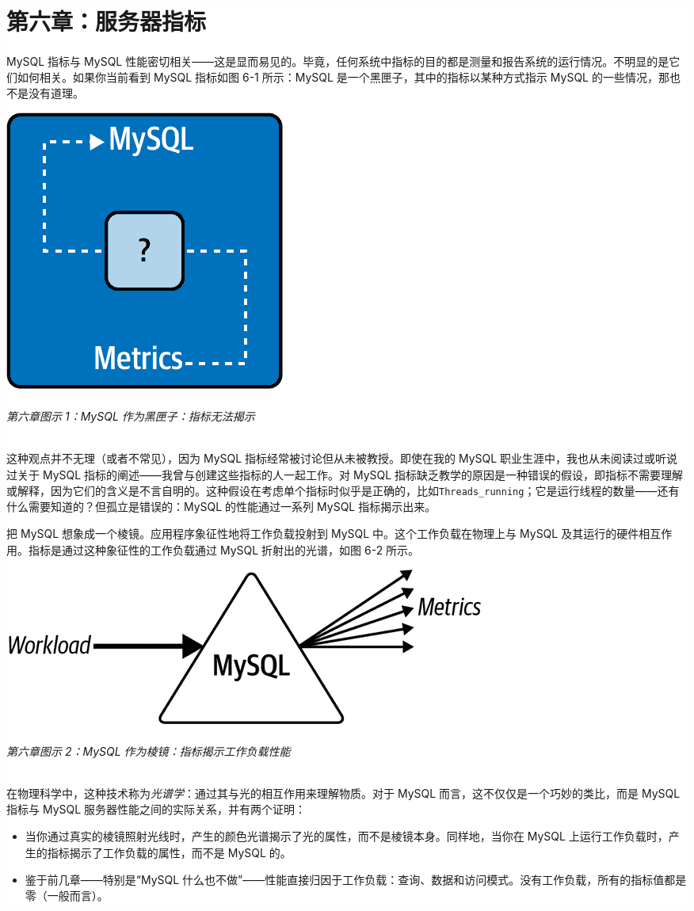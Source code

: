 # 第六章：服务器指标

MySQL 指标与 MySQL 性能密切相关——这是显而易见的。毕竟，任何系统中指标的目的都是测量和报告系统的运行情况。不明显的是它们如何相关。如果你当前看到 MySQL 指标如图 6-1 所示：MySQL 是一个黑匣子，其中的指标以某种方式指示 MySQL 的一些情况，那也不是没有道理。

![emsp 0601](img/emsp_0601.png)

###### 第六章图示 1：MySQL 作为黑匣子：指标无法揭示

这种观点并不无理（或者不常见），因为 MySQL 指标经常被讨论但从未被教授。即使在我的 MySQL 职业生涯中，我也从未阅读过或听说过关于 MySQL 指标的阐述——我曾与创建这些指标的人一起工作。对 MySQL 指标缺乏教学的原因是一种错误的假设，即指标不需要理解或解释，因为它们的含义是不言自明的。这种假设在考虑单个指标时似乎是正确的，比如`Threads_running`；它是运行线程的数量——还有什么需要知道的？但孤立是错误的：MySQL 的性能通过一系列 MySQL 指标揭示出来。

把 MySQL 想象成一个棱镜。应用程序象征性地将工作负载投射到 MySQL 中。这个工作负载在物理上与 MySQL 及其运行的硬件相互作用。指标是通过这种象征性的工作负载通过 MySQL 折射出的光谱，如图 6-2 所示。

![emsp 0602](img/emsp_0602.png)

###### 第六章图示 2：MySQL 作为棱镜：指标揭示工作负载性能

在物理科学中，这种技术称为*光谱学*：通过其与光的相互作用来理解物质。对于 MySQL 而言，这不仅仅是一个巧妙的类比，而是 MySQL 指标与 MySQL 服务器性能之间的实际关系，并有两个证明：

+   当你通过真实的棱镜照射光线时，产生的颜色光谱揭示了光的属性，而不是棱镜本身。同样地，当你在 MySQL 上运行工作负载时，产生的指标揭示了工作负载的属性，而不是 MySQL 的。

+   鉴于前几章——特别是“MySQL 什么也不做”——性能直接归因于工作负载：查询、数据和访问模式。没有工作负载，所有的指标值都是零（一般而言）。
